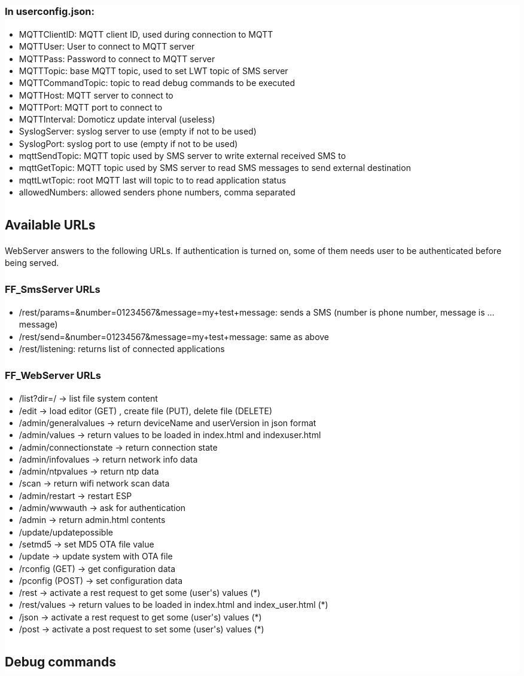 ### In userconfig.json:
- MQTTClientID: MQTT client ID, used during connection to MQTT
- MQTTUser: User to connect to MQTT server
- MQTTPass: Password to connect to MQTT server
- MQTTTopic: base MQTT topic, used to set LWT topic of SMS server
- MQTTCommandTopic: topic to read debug commands to be executed
- MQTTHost: MQTT server to connect to
- MQTTPort: MQTT port to connect to
- MQTTInterval: Domoticz update interval (useless)
- SyslogServer: syslog server to use (empty if not to be used)
- SyslogPort: syslog port to use (empty if not to be used)
- mqttSendTopic: MQTT topic used by SMS server to write external received SMS to
- mqttGetTopic: MQTT topic used by SMS server to read SMS messages to send external destination
- mqttLwtTopic: root MQTT last will topic to to read application status
- allowedNumbers: allowed senders phone numbers, comma separated

## Available URLs

WebServer answers to the following URLs. If authentication is turned on, some of them needs user to be authenticated before being served.

### FF_SmsServer URLs
- /rest/params=&number=01234567&message=my+test+message: sends a SMS (number is phone number, message is ... message)
- /rest/send=&number=01234567&message=my+test+message: same as above
- /rest/listening: returns list of connected applications

### FF_WebServer URLs
- /list?dir=/ -> list file system content
- /edit -> load editor (GET) , create file (PUT), delete file (DELETE)
- /admin/generalvalues -> return deviceName and userVersion in json format
- /admin/values -> return values to be loaded in index.html and indexuser.html
- /admin/connectionstate -> return connection state
- /admin/infovalues -> return network info data
- /admin/ntpvalues -> return ntp data
- /scan -> return wifi network scan data
- /admin/restart -> restart ESP
- /admin/wwwauth -> ask for authentication
- /admin -> return admin.html contents
- /update/updatepossible
- /setmd5 -> set MD5 OTA file value
- /update -> update system with OTA file
- /rconfig (GET) -> get configuration data
- /pconfig (POST) -> set configuration data
- /rest -> activate a rest request to get some (user's) values (*)
- /rest/values -> return values to be loaded in index.html and index_user.html (*)
- /json -> activate a rest request to get some (user's) values (*)
- /post -> activate a post request to set some (user's) values (*)

## Debug commands
